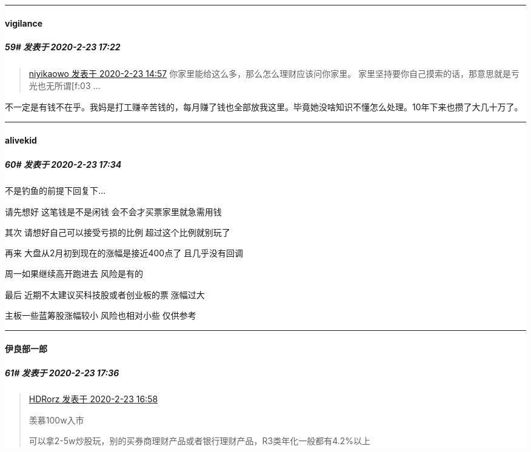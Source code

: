 





-----

####  vigilance  
##### 59#       发表于 2020-2-23 17:22



<blockquote><a href="httphttps://bbs.saraba1st.com/2b/forum.php?mod=redirect&amp;goto=findpost&amp;pid=46499359&amp;ptid=1915170" target="_blank">niyikaowo 发表于 2020-2-23 14:57</a>
你家里能给这么多，那么怎么理财应该问你家里。
家里坚持要你自己摸索的话，那意思就是亏光也无所谓[f:03 ...</blockquote>
不一定是有钱不在乎。我妈是打工赚辛苦钱的，每月赚了钱也全部放我这里。毕竟她没啥知识不懂怎么处理。10年下来也攒了大几十万了。







-----

####  alivekid  
##### 60#       发表于 2020-2-23 17:34




不是钓鱼的前提下回复下…

请先想好 这笔钱是不是闲钱 会不会才买票家里就急需用钱

其次 请想好自己可以接受亏损的比例 超过这个比例就别玩了

再来 大盘从2月初到现在的涨幅是接近400点了 且几乎没有回调

周一如果继续高开跑进去 风险是有的

最后 近期不太建议买科技股或者创业板的票 涨幅过大

主板一些蓝筹股涨幅较小 风险也相对小些 仅供参考







-----

####  伊良部一郎  
##### 61#       发表于 2020-2-23 17:36



<blockquote><a href="httphttps://bbs.saraba1st.com/2b/forum.php?mod=redirect&amp;goto=findpost&amp;pid=46500144&amp;ptid=1915170" target="_blank">HDRorz 发表于 2020-2-23 16:58</a>

羡慕100w入市

可以拿2-5w炒股玩，别的买券商理财产品或者银行理财产品，R3类年化一般都有4.2%以上
